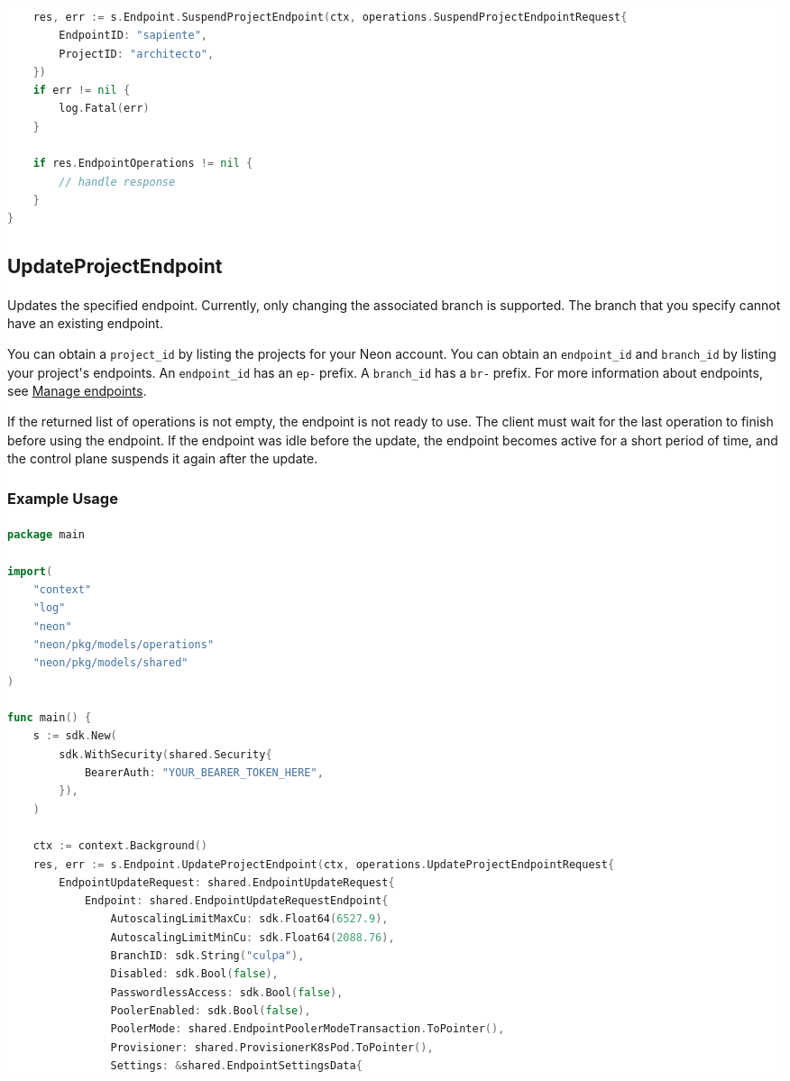 ```go
    res, err := s.Endpoint.SuspendProjectEndpoint(ctx, operations.SuspendProjectEndpointRequest{
        EndpointID: "sapiente",
        ProjectID: "architecto",
    })
    if err != nil {
        log.Fatal(err)
    }

    if res.EndpointOperations != nil {
        // handle response
    }
}
```

## UpdateProjectEndpoint

Updates the specified endpoint. Currently, only changing the associated branch is supported.
The branch that you specify cannot have an existing endpoint.

You can obtain a `project_id` by listing the projects for your Neon account.
You can obtain an `endpoint_id` and `branch_id` by listing your project's endpoints.
An `endpoint_id` has an `ep-` prefix. A `branch_id` has a `br-` prefix.
For more information about endpoints, see [Manage endpoints](https://neon.tech/docs/manage/endpoints/).

If the returned list of operations is not empty, the endpoint is not ready to use.
The client must wait for the last operation to finish before using the endpoint.
If the endpoint was idle before the update, the endpoint becomes active for a short period of time,
and the control plane suspends it again after the update.


### Example Usage

```go
package main

import(
	"context"
	"log"
	"neon"
	"neon/pkg/models/operations"
	"neon/pkg/models/shared"
)

func main() {
    s := sdk.New(
        sdk.WithSecurity(shared.Security{
            BearerAuth: "YOUR_BEARER_TOKEN_HERE",
        }),
    )

    ctx := context.Background()
    res, err := s.Endpoint.UpdateProjectEndpoint(ctx, operations.UpdateProjectEndpointRequest{
        EndpointUpdateRequest: shared.EndpointUpdateRequest{
            Endpoint: shared.EndpointUpdateRequestEndpoint{
                AutoscalingLimitMaxCu: sdk.Float64(6527.9),
                AutoscalingLimitMinCu: sdk.Float64(2088.76),
                BranchID: sdk.String("culpa"),
                Disabled: sdk.Bool(false),
                PasswordlessAccess: sdk.Bool(false),
                PoolerEnabled: sdk.Bool(false),
                PoolerMode: shared.EndpointPoolerModeTransaction.ToPointer(),
                Provisioner: shared.ProvisionerK8sPod.ToPointer(),
                Settings: &shared.EndpointSettingsData{
```